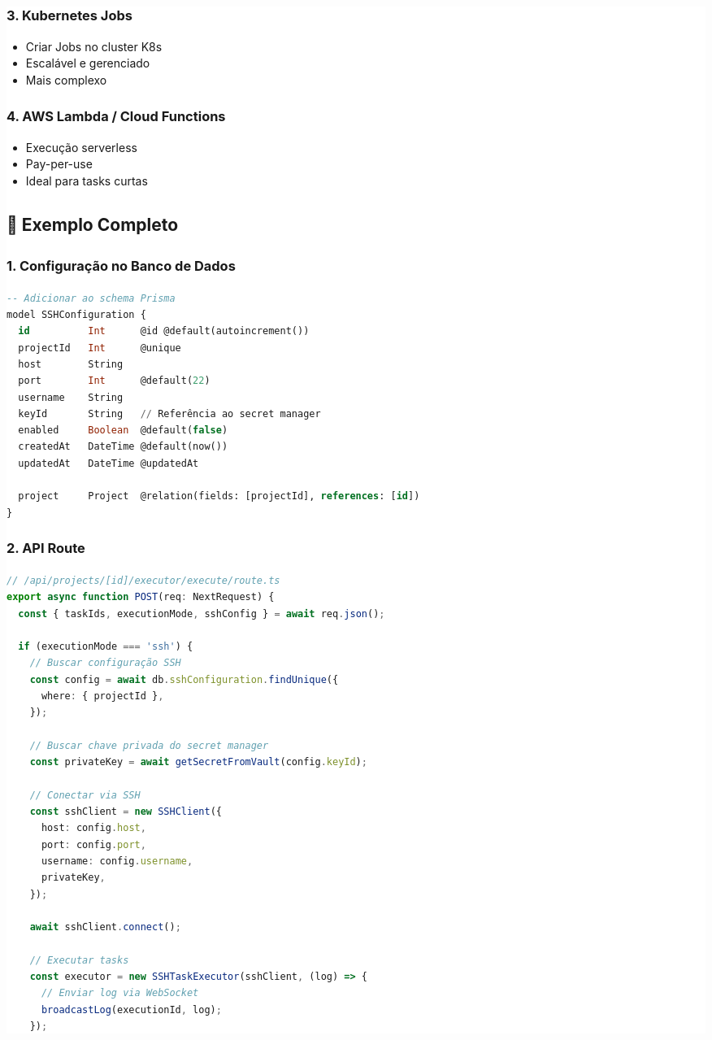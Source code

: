 ### 3. Kubernetes Jobs
- Criar Jobs no cluster K8s
- Escalável e gerenciado
- Mais complexo

### 4. AWS Lambda / Cloud Functions
- Execução serverless
- Pay-per-use
- Ideal para tasks curtas

## 📝 Exemplo Completo

### 1. Configuração no Banco de Dados

```sql
-- Adicionar ao schema Prisma
model SSHConfiguration {
  id          Int      @id @default(autoincrement())
  projectId   Int      @unique
  host        String
  port        Int      @default(22)
  username    String
  keyId       String   // Referência ao secret manager
  enabled     Boolean  @default(false)
  createdAt   DateTime @default(now())
  updatedAt   DateTime @updatedAt

  project     Project  @relation(fields: [projectId], references: [id])
}
```

### 2. API Route

```typescript
// /api/projects/[id]/executor/execute/route.ts
export async function POST(req: NextRequest) {
  const { taskIds, executionMode, sshConfig } = await req.json();

  if (executionMode === 'ssh') {
    // Buscar configuração SSH
    const config = await db.sshConfiguration.findUnique({
      where: { projectId },
    });

    // Buscar chave privada do secret manager
    const privateKey = await getSecretFromVault(config.keyId);

    // Conectar via SSH
    const sshClient = new SSHClient({
      host: config.host,
      port: config.port,
      username: config.username,
      privateKey,
    });

    await sshClient.connect();

    // Executar tasks
    const executor = new SSHTaskExecutor(sshClient, (log) => {
      // Enviar log via WebSocket
      broadcastLog(executionId, log);
    });

```